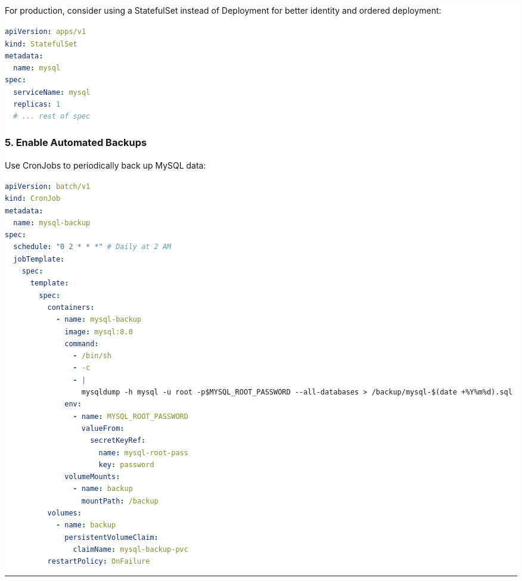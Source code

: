 For production, consider using a StatefulSet instead of Deployment for better identity and ordered deployment:

```yaml
apiVersion: apps/v1
kind: StatefulSet
metadata:
  name: mysql
spec:
  serviceName: mysql
  replicas: 1
  # ... rest of spec
```

### 5. Enable Automated Backups

Use CronJobs to periodically back up MySQL data:

```yaml
apiVersion: batch/v1
kind: CronJob
metadata:
  name: mysql-backup
spec:
  schedule: "0 2 * * *" # Daily at 2 AM
  jobTemplate:
    spec:
      template:
        spec:
          containers:
            - name: mysql-backup
              image: mysql:8.0
              command:
                - /bin/sh
                - -c
                - |
                  mysqldump -h mysql -u root -p$MYSQL_ROOT_PASSWORD --all-databases > /backup/mysql-$(date +%Y%m%d).sql
              env:
                - name: MYSQL_ROOT_PASSWORD
                  valueFrom:
                    secretKeyRef:
                      name: mysql-root-pass
                      key: password
              volumeMounts:
                - name: backup
                  mountPath: /backup
          volumes:
            - name: backup
              persistentVolumeClaim:
                claimName: mysql-backup-pvc
          restartPolicy: OnFailure
```

---